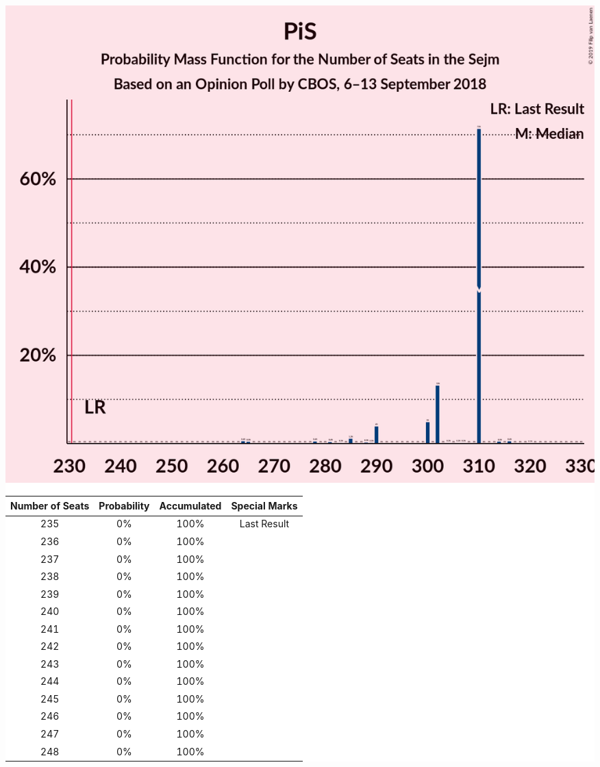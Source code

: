 ![Graph with seats probability mass function not yet produced](2018-09-13-CBOS-coalitions-seats-pmf-pis.png "Seats Probability Mass Function")

| Number of Seats | Probability | Accumulated | Special Marks |
|:---------------:|:-----------:|:-----------:|:-------------:|
| 235 | 0% | 100% | Last Result |
| 236 | 0% | 100% |  |
| 237 | 0% | 100% |  |
| 238 | 0% | 100% |  |
| 239 | 0% | 100% |  |
| 240 | 0% | 100% |  |
| 241 | 0% | 100% |  |
| 242 | 0% | 100% |  |
| 243 | 0% | 100% |  |
| 244 | 0% | 100% |  |
| 245 | 0% | 100% |  |
| 246 | 0% | 100% |  |
| 247 | 0% | 100% |  |
| 248 | 0% | 100% |  |